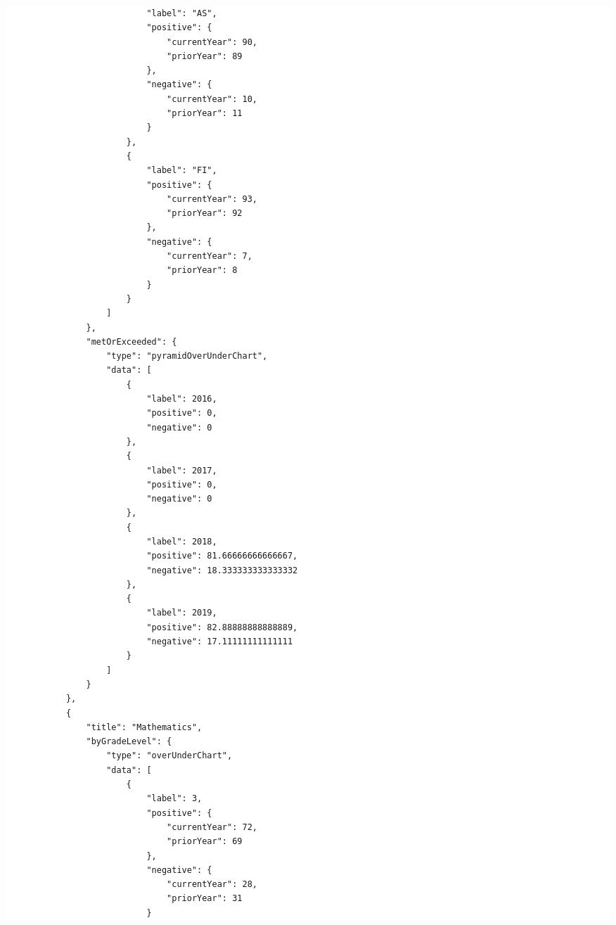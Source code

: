                                 "label": "AS",
                                "positive": {
                                    "currentYear": 90,
                                    "priorYear": 89
                                },
                                "negative": {
                                    "currentYear": 10,
                                    "priorYear": 11
                                }
                            },
                            {
                                "label": "FI",
                                "positive": {
                                    "currentYear": 93,
                                    "priorYear": 92
                                },
                                "negative": {
                                    "currentYear": 7,
                                    "priorYear": 8
                                }
                            }
                        ]
                    },
                    "metOrExceeded": {
                        "type": "pyramidOverUnderChart",
                        "data": [
                            {
                                "label": 2016,
                                "positive": 0,
                                "negative": 0
                            },
                            {
                                "label": 2017,
                                "positive": 0,
                                "negative": 0
                            },
                            {
                                "label": 2018,
                                "positive": 81.66666666666667,
                                "negative": 18.333333333333332
                            },
                            {
                                "label": 2019,
                                "positive": 82.88888888888889,
                                "negative": 17.11111111111111
                            }
                        ]
                    }
                },
                {
                    "title": "Mathematics",
                    "byGradeLevel": {
                        "type": "overUnderChart",
                        "data": [
                            {
                                "label": 3,
                                "positive": {
                                    "currentYear": 72,
                                    "priorYear": 69
                                },
                                "negative": {
                                    "currentYear": 28,
                                    "priorYear": 31
                                }
